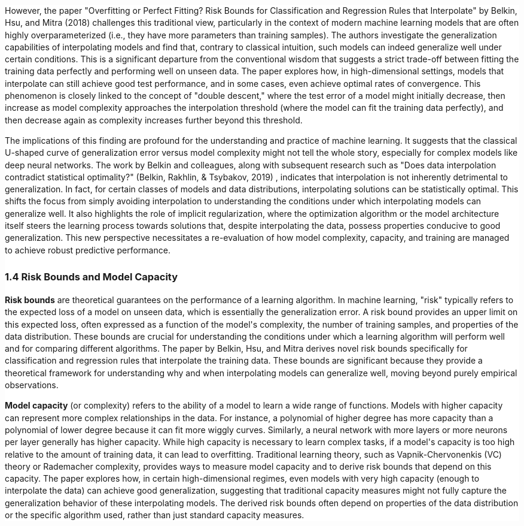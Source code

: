 However, the paper "Overfitting or Perfect Fitting? Risk Bounds for Classification and Regression Rules that Interpolate" by Belkin, Hsu, and Mitra (2018) challenges this traditional view, particularly in the context of modern machine learning models that are often highly overparameterized (i.e., they have more parameters than training samples). The authors investigate the generalization capabilities of interpolating models and find that, contrary to classical intuition, such models can indeed generalize well under certain conditions. This is a significant departure from the conventional wisdom that suggests a strict trade-off between fitting the training data perfectly and performing well on unseen data. The paper explores how, in high-dimensional settings, models that interpolate can still achieve good test performance, and in some cases, even achieve optimal rates of convergence. This phenomenon is closely linked to the concept of "double descent," where the test error of a model might initially decrease, then increase as model complexity approaches the interpolation threshold (where the model can fit the training data perfectly), and then decrease again as complexity increases further beyond this threshold.

The implications of this finding are profound for the understanding and practice of machine learning. It suggests that the classical U-shaped curve of generalization error versus model complexity might not tell the whole story, especially for complex models like deep neural networks. The work by Belkin and colleagues, along with subsequent research such as "Does data interpolation contradict statistical optimality?" (Belkin, Rakhlin, & Tsybakov, 2019) , indicates that interpolation is not inherently detrimental to generalization. In fact, for certain classes of models and data distributions, interpolating solutions can be statistically optimal. This shifts the focus from simply avoiding interpolation to understanding the conditions under which interpolating models can generalize well. It also highlights the role of implicit regularization, where the optimization algorithm or the model architecture itself steers the learning process towards solutions that, despite interpolating the data, possess properties conducive to good generalization. This new perspective necessitates a re-evaluation of how model complexity, capacity, and training are managed to achieve robust predictive performance.

### 1.4 Risk Bounds and Model Capacity

**Risk bounds** are theoretical guarantees on the performance of a learning algorithm. In machine learning, "risk" typically refers to the expected loss of a model on unseen data, which is essentially the generalization error. A risk bound provides an upper limit on this expected loss, often expressed as a function of the model's complexity, the number of training samples, and properties of the data distribution. These bounds are crucial for understanding the conditions under which a learning algorithm will perform well and for comparing different algorithms. The paper by Belkin, Hsu, and Mitra derives novel risk bounds specifically for classification and regression rules that interpolate the training data. These bounds are significant because they provide a theoretical framework for understanding why and when interpolating models can generalize well, moving beyond purely empirical observations.

**Model capacity** (or complexity) refers to the ability of a model to learn a wide range of functions. Models with higher capacity can represent more complex relationships in the data. For instance, a polynomial of higher degree has more capacity than a polynomial of lower degree because it can fit more wiggly curves. Similarly, a neural network with more layers or more neurons per layer generally has higher capacity. While high capacity is necessary to learn complex tasks, if a model's capacity is too high relative to the amount of training data, it can lead to overfitting. Traditional learning theory, such as Vapnik-Chervonenkis (VC) theory or Rademacher complexity, provides ways to measure model capacity and to derive risk bounds that depend on this capacity. The paper explores how, in certain high-dimensional regimes, even models with very high capacity (enough to interpolate the data) can achieve good generalization, suggesting that traditional capacity measures might not fully capture the generalization behavior of these interpolating models. The derived risk bounds often depend on properties of the data distribution or the specific algorithm used, rather than just standard capacity measures.

